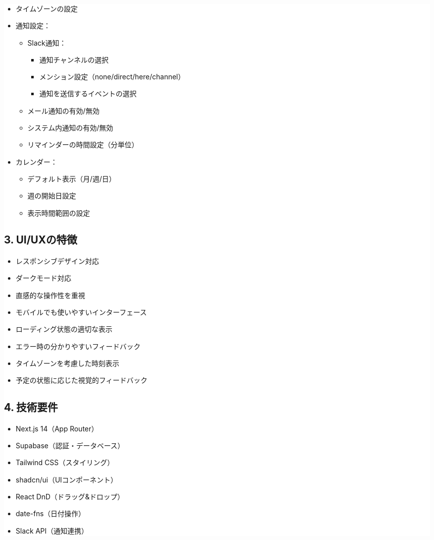   - タイムゾーンの設定

- 通知設定：

  - Slack通知：

    - 通知チャンネルの選択

    - メンション設定（none/direct/here/channel）

    - 通知を送信するイベントの選択

  - メール通知の有効/無効

  - システム内通知の有効/無効

  - リマインダーの時間設定（分単位）

- カレンダー：

  - デフォルト表示（月/週/日）

  - 週の開始日設定

  - 表示時間範囲の設定



## 3. UI/UXの特徴

- レスポンシブデザイン対応

- ダークモード対応

- 直感的な操作性を重視

- モバイルでも使いやすいインターフェース

- ローディング状態の適切な表示

- エラー時の分かりやすいフィードバック

- タイムゾーンを考慮した時刻表示

- 予定の状態に応じた視覚的フィードバック



## 4. 技術要件

- Next.js 14（App Router）

- Supabase（認証・データベース）

- Tailwind CSS（スタイリング）

- shadcn/ui（UIコンポーネント）

- React DnD（ドラッグ&ドロップ）

- date-fns（日付操作）

- Slack API（通知連携）
